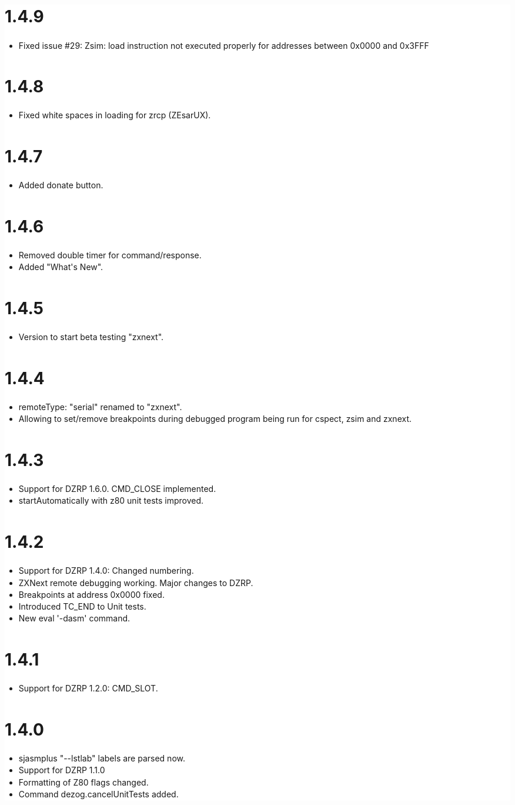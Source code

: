 
# 1.4.9
- Fixed issue #29: Zsim: load instruction not executed properly for addresses between 0x0000 and 0x3FFF

# 1.4.8
- Fixed white spaces in loading for zrcp (ZEsarUX).

# 1.4.7
- Added donate button.

# 1.4.6
- Removed double timer for command/response.
- Added "What's New".

# 1.4.5
- Version to start beta testing "zxnext".

# 1.4.4
- remoteType: "serial" renamed to "zxnext".
- Allowing to set/remove breakpoints during debugged program being run for cspect, zsim and zxnext.

# 1.4.3
- Support for DZRP 1.6.0. CMD_CLOSE implemented.
- startAutomatically with z80 unit tests improved.

# 1.4.2
- Support for DZRP 1.4.0: Changed numbering.
- ZXNext remote debugging working. Major changes to DZRP.
- Breakpoints at address 0x0000 fixed.
- Introduced TC_END to Unit tests.
- New eval '-dasm' command.

# 1.4.1
- Support for DZRP 1.2.0: CMD_SLOT.

# 1.4.0
- sjasmplus "--lstlab" labels are parsed now.
- Support for DZRP 1.1.0
- Formatting of Z80 flags changed.
- Command dezog.cancelUnitTests added.
